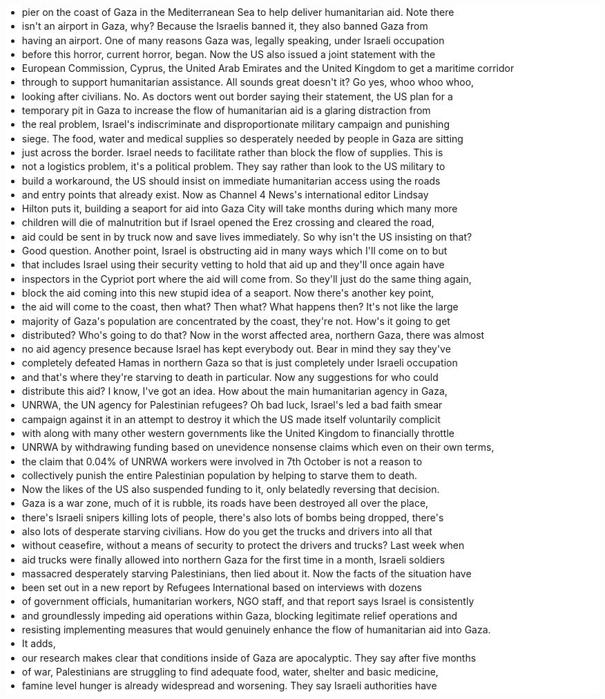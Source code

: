 *  pier on the coast of Gaza in the Mediterranean Sea to help deliver humanitarian aid. Note there
*  isn't an airport in Gaza, why? Because the Israelis banned it, they also banned Gaza from
*  having an airport. One of many reasons Gaza was, legally speaking, under Israeli occupation
*  before this horror, current horror, began. Now the US also issued a joint statement with the
*  European Commission, Cyprus, the United Arab Emirates and the United Kingdom to get a maritime corridor
*  through to support humanitarian assistance. All sounds great doesn't it? Go yes, whoo whoo whoo,
*  looking after civilians. No. As doctors went out border saying their statement, the US plan for a
*  temporary pit in Gaza to increase the flow of humanitarian aid is a glaring distraction from
*  the real problem, Israel's indiscriminate and disproportionate military campaign and punishing
*  siege. The food, water and medical supplies so desperately needed by people in Gaza are sitting
*  just across the border. Israel needs to facilitate rather than block the flow of supplies. This is
*  not a logistics problem, it's a political problem. They say rather than look to the US military to
*  build a workaround, the US should insist on immediate humanitarian access using the roads
*  and entry points that already exist. Now as Channel 4 News's international editor Lindsay
*  Hilton puts it, building a seaport for aid into Gaza City will take months during which many more
*  children will die of malnutrition but if Israel opened the Erez crossing and cleared the road,
*  aid could be sent in by truck now and save lives immediately. So why isn't the US insisting on that?
*  Good question. Another point, Israel is obstructing aid in many ways which I'll come on to but
*  that includes Israel using their security vetting to hold that aid up and they'll once again have
*  inspectors in the Cypriot port where the aid will come from. So they'll just do the same thing again,
*  block the aid coming into this new stupid idea of a seaport. Now there's another key point,
*  the aid will come to the coast, then what? Then what? What happens then? It's not like the large
*  majority of Gaza's population are concentrated by the coast, they're not. How's it going to get
*  distributed? Who's going to do that? Now in the worst affected area, northern Gaza, there was almost
*  no aid agency presence because Israel has kept everybody out. Bear in mind they say they've
*  completely defeated Hamas in northern Gaza so that is just completely under Israeli occupation
*  and that's where they're starving to death in particular. Now any suggestions for who could
*  distribute this aid? I know, I've got an idea. How about the main humanitarian agency in Gaza,
*  UNRWA, the UN agency for Palestinian refugees? Oh bad luck, Israel's led a bad faith smear
*  campaign against it in an attempt to destroy it which the US made itself voluntarily complicit
*  with along with many other western governments like the United Kingdom to financially throttle
*  UNRWA by withdrawing funding based on unevidence nonsense claims which even on their own terms,
*  the claim that 0.04% of UNRWA workers were involved in 7th October is not a reason to
*  collectively punish the entire Palestinian population by helping to starve them to death.
*  Now the likes of the US also suspended funding to it, only belatedly reversing that decision.
*  Gaza is a war zone, much of it is rubble, its roads have been destroyed all over the place,
*  there's Israeli snipers killing lots of people, there's also lots of bombs being dropped, there's
*  also lots of desperate starving civilians. How do you get the trucks and drivers into all that
*  without ceasefire, without a means of security to protect the drivers and trucks? Last week when
*  aid trucks were finally allowed into northern Gaza for the first time in a month, Israeli soldiers
*  massacred desperately starving Palestinians, then lied about it. Now the facts of the situation have
*  been set out in a new report by Refugees International based on interviews with dozens
*  of government officials, humanitarian workers, NGO staff, and that report says Israel is consistently
*  and groundlessly impeding aid operations within Gaza, blocking legitimate relief operations and
*  resisting implementing measures that would genuinely enhance the flow of humanitarian aid into Gaza.
*  It adds,
*  our research makes clear that conditions inside of Gaza are apocalyptic. They say after five months
*  of war, Palestinians are struggling to find adequate food, water, shelter and basic medicine,
*  famine level hunger is already widespread and worsening. They say Israeli authorities have